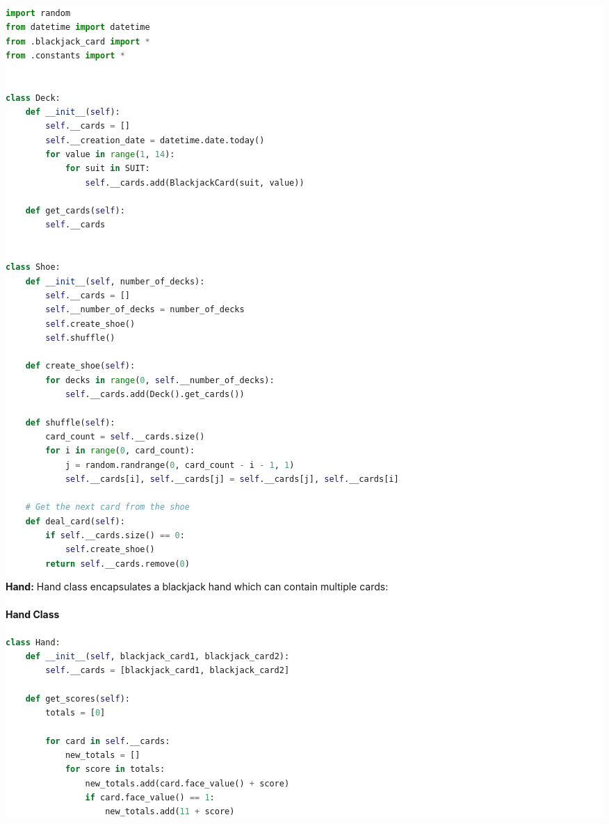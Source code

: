 ```python
import random
from datetime import datetime
from .blackjack_card import *
from .constants import *


class Deck:
    def __init__(self):
        self.__cards = []
        self.__creation_date = datetime.date.today()
        for value in range(1, 14):
            for suit in SUIT:
                self.__cards.add(BlackjackCard(suit, value))

    def get_cards(self):
        self.__cards


class Shoe:
    def __init__(self, number_of_decks):
        self.__cards = []
        self.__number_of_decks = number_of_decks
        self.create_shoe()
        self.shuffle()

    def create_shoe(self):
        for decks in range(0, self.__number_of_decks):
            self.__cards.add(Deck().get_cards())

    def shuffle(self):
        card_count = self.__cards.size()
        for i in range(0, card_count):
            j = random.randrange(0, card_count - i - 1, 1)
            self.__cards[i], self.__cards[j] = self.__cards[j], self.__cards[i]

    # Get the next card from the shoe
    def deal_card(self):
        if self.__cards.size() == 0:
            self.create_shoe()
        return self.__cards.remove(0)


```

**Hand:** Hand class encapsulates a blackjack hand which can contain multiple cards:

<div class="example-code">
<h4>Hand Class</h4>

```python
class Hand:
    def __init__(self, blackjack_card1, blackjack_card2):
        self.__cards = [blackjack_card1, blackjack_card2]

    def get_scores(self):
        totals = [0]

        for card in self.__cards:
            new_totals = []
            for score in totals:
                new_totals.add(card.face_value() + score)
                if card.face_value() == 1:
                    new_totals.add(11 + score)

```